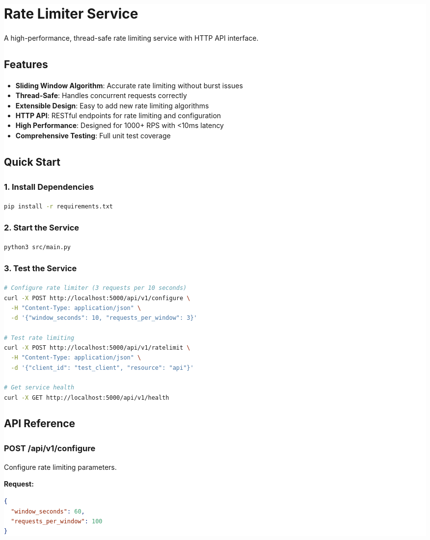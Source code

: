 # Rate Limiter Service

A high-performance, thread-safe rate limiting service with HTTP API interface.

## Features

- **Sliding Window Algorithm**: Accurate rate limiting without burst issues
- **Thread-Safe**: Handles concurrent requests correctly
- **Extensible Design**: Easy to add new rate limiting algorithms
- **HTTP API**: RESTful endpoints for rate limiting and configuration
- **High Performance**: Designed for 1000+ RPS with <10ms latency
- **Comprehensive Testing**: Full unit test coverage

## Quick Start

### 1. Install Dependencies
```bash
pip install -r requirements.txt
```

### 2. Start the Service
```bash
python3 src/main.py
```

### 3. Test the Service
```bash
# Configure rate limiter (3 requests per 10 seconds)
curl -X POST http://localhost:5000/api/v1/configure \
  -H "Content-Type: application/json" \
  -d '{"window_seconds": 10, "requests_per_window": 3}'

# Test rate limiting
curl -X POST http://localhost:5000/api/v1/ratelimit \
  -H "Content-Type: application/json" \
  -d '{"client_id": "test_client", "resource": "api"}'

# Get service health
curl -X GET http://localhost:5000/api/v1/health
```

## API Reference

### POST /api/v1/configure
Configure rate limiting parameters.

**Request:**
```json
{
  "window_seconds": 60,
  "requests_per_window": 100
}
```
